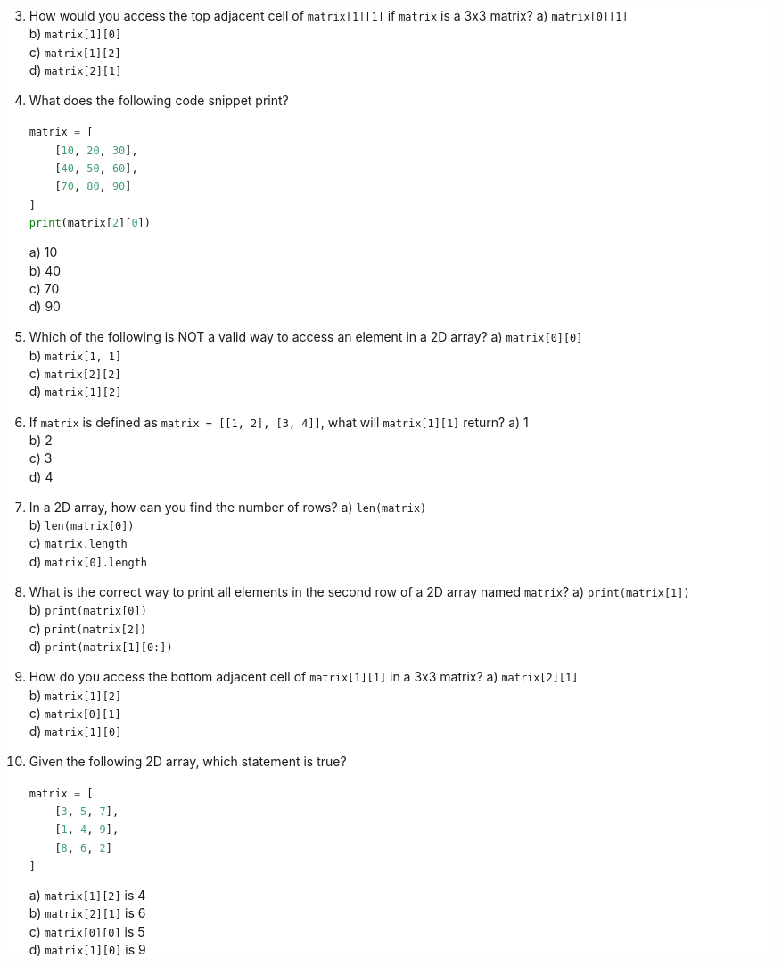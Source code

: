3. How would you access the top adjacent cell of `matrix[1][1]` if `matrix` is a 3x3 matrix?
   a) `matrix[0][1]`  
   b) `matrix[1][0]`  
   c) `matrix[1][2]`  
   d) `matrix[2][1]`  

4. What does the following code snippet print?
   ```python
   matrix = [
       [10, 20, 30],
       [40, 50, 60],
       [70, 80, 90]
   ]
   print(matrix[2][0])
   ```
   a) 10  
   b) 40  
   c) 70  
   d) 90  

5. Which of the following is NOT a valid way to access an element in a 2D array?
   a) `matrix[0][0]`  
   b) `matrix[1, 1]`  
   c) `matrix[2][2]`  
   d) `matrix[1][2]`  

6. If `matrix` is defined as `matrix = [[1, 2], [3, 4]]`, what will `matrix[1][1]` return?
   a) 1  
   b) 2  
   c) 3  
   d) 4  

7. In a 2D array, how can you find the number of rows?
   a) `len(matrix)`  
   b) `len(matrix[0])`  
   c) `matrix.length`  
   d) `matrix[0].length`  

8. What is the correct way to print all elements in the second row of a 2D array named `matrix`?
   a) `print(matrix[1])`  
   b) `print(matrix[0])`  
   c) `print(matrix[2])`  
   d) `print(matrix[1][0:])`  

9. How do you access the bottom adjacent cell of `matrix[1][1]` in a 3x3 matrix?
   a) `matrix[2][1]`  
   b) `matrix[1][2]`  
   c) `matrix[0][1]`  
   d) `matrix[1][0]`  

10. Given the following 2D array, which statement is true?
    ```python
    matrix = [
        [3, 5, 7],
        [1, 4, 9],
        [8, 6, 2]
    ]
    ```
    a) `matrix[1][2]` is 4  
    b) `matrix[2][1]` is 6  
    c) `matrix[0][0]` is 5  
    d) `matrix[1][0]` is 9  
